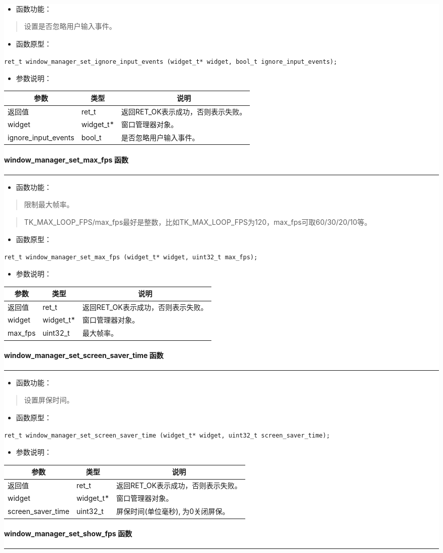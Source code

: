 * 函数功能：

> <p id="window_manager_t_window_manager_set_ignore_input_events">设置是否忽略用户输入事件。

* 函数原型：

```
ret_t window_manager_set_ignore_input_events (widget_t* widget, bool_t ignore_input_events);
```

* 参数说明：

| 参数 | 类型 | 说明 |
| -------- | ----- | --------- |
| 返回值 | ret\_t | 返回RET\_OK表示成功，否则表示失败。 |
| widget | widget\_t* | 窗口管理器对象。 |
| ignore\_input\_events | bool\_t | 是否忽略用户输入事件。 |
#### window\_manager\_set\_max\_fps 函数
-----------------------

* 函数功能：

> <p id="window_manager_t_window_manager_set_max_fps">限制最大帧率。

> TK\_MAX\_LOOP\_FPS/max\_fps最好是整数，比如TK\_MAX\_LOOP\_FPS为120，max\_fps可取60/30/20/10等。

* 函数原型：

```
ret_t window_manager_set_max_fps (widget_t* widget, uint32_t max_fps);
```

* 参数说明：

| 参数 | 类型 | 说明 |
| -------- | ----- | --------- |
| 返回值 | ret\_t | 返回RET\_OK表示成功，否则表示失败。 |
| widget | widget\_t* | 窗口管理器对象。 |
| max\_fps | uint32\_t | 最大帧率。 |
#### window\_manager\_set\_screen\_saver\_time 函数
-----------------------

* 函数功能：

> <p id="window_manager_t_window_manager_set_screen_saver_time">设置屏保时间。

* 函数原型：

```
ret_t window_manager_set_screen_saver_time (widget_t* widget, uint32_t screen_saver_time);
```

* 参数说明：

| 参数 | 类型 | 说明 |
| -------- | ----- | --------- |
| 返回值 | ret\_t | 返回RET\_OK表示成功，否则表示失败。 |
| widget | widget\_t* | 窗口管理器对象。 |
| screen\_saver\_time | uint32\_t | 屏保时间(单位毫秒), 为0关闭屏保。 |
#### window\_manager\_set\_show\_fps 函数
-----------------------
